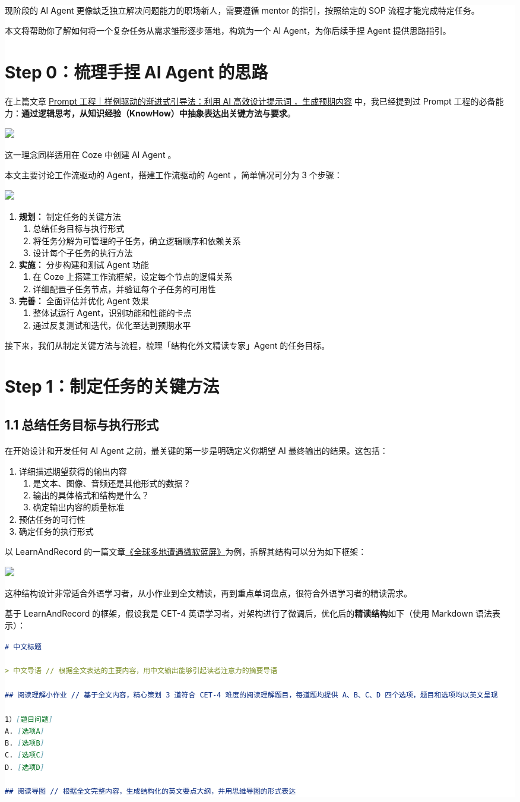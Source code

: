 现阶段的 AI Agent 更像缺乏独立解决问题能力的职场新人，需要遵循 mentor 的指引，按照给定的 SOP 流程才能完成特定任务。

本文将帮助你了解如何将一个复杂任务从需求雏形逐步落地，构筑为一个 AI Agent，为你后续手捏 Agent 提供思路指引。

# Step 0：梳理手捏  AI Agent 的思路

在上篇文章 [Prompt 工程｜样例驱动的渐进式引导法：利用 AI 高效设计提示词 ，生成预期内容](https://mp.weixin.qq.com/s/3pFG_Tx7gcnnjOyqgM1P_w) 中，我已经提到过 Prompt 工程的必备能力：**通过逻辑思考，从知识经验（KnowHow）中抽象表达出关键方法与要求**。

![](https://zkv549gmz8.feishu.cn/space/api/box/stream/download/asynccode/?code=Y2Y2YjUwYTQ4ZjQ3ZGNkYzA2ODdlYmQ4OGYyNjdlNDNfSTJNNDVtekF0Z2xjS3MzMm9uUUQ5elpCa1NvR3FEdllfVG9rZW46UjdqamJXUUFKb09DaTd4a2k4RGNuTnNvbnJlXzE3MjI3MjYxMzk6MTcyMjcyOTczOV9WNA)

这一理念同样适用在 Coze 中创建 AI Agent 。

本文主要讨论工作流驱动的 Agent，搭建工作流驱动的 Agent ，简单情况可分为 3 个步骤：

![](https://zkv549gmz8.feishu.cn/space/api/box/stream/download/asynccode/?code=OGQ3NjA0NjM5MTk5N2JjMmM0M2RlMGQzMTE5ODY4ZDlfOTZkTVRuM0ZXY1RLNG5jcWNOTVF3QUNveGVQQTMwaW9fVG9rZW46QmFvN2JMS2Zjb0l6V014REVJc2NsclR4bmhiXzE3MjI3MjYxMzk6MTcyMjcyOTczOV9WNA)

1. **规划：** 制定任务的关键方法
   1. 总结任务目标与执行形式
   2. 将任务分解为可管理的子任务，确立逻辑顺序和依赖关系
   3. 设计每个子任务的执行方法
2. **实施：** 分步构建和测试 Agent 功能
   1. 在 Coze 上搭建工作流框架，设定每个节点的逻辑关系
   2. 详细配置子任务节点，并验证每个子任务的可用性
3. **完善：** 全面评估并优化 Agent 效果
   1. 整体试运行 Agent，识别功能和性能的卡点
   2. 通过反复测试和迭代，优化至达到预期水平

接下来，我们从制定关键方法与流程，梳理「结构化外文精读专家」Agent 的任务目标。

# Step 1：制定任务的关键方法

## 1.1 总结任务目标与执行形式

在开始设计和开发任何 AI Agent 之前，最关键的第一步是明确定义你期望 AI 最终输出的结果。这包括：

1. 详细描述期望获得的输出内容
   1. 是文本、图像、音频还是其他形式的数据？
   2. 输出的具体格式和结构是什么？
   3. 确定输出内容的质量标准
2. 预估任务的可行性
3. 确定任务的执行形式

以 LearnAndRecord 的一篇文章[《全球多地遭遇微软蓝屏》](https://mp.weixin.qq.com/s/6R-Wph0yVmtwqPpAahFbDA)为例，拆解其结构可以分为如下框架：

![](https://zkv549gmz8.feishu.cn/space/api/box/stream/download/asynccode/?code=NTBkNTMwZWFjZjI0OTI1ZjNiODA0ZTYxNzQ0YWE3MzFfWkZjV2hxVlFteDl5TlhWbjRuVHNmV2J4NG9KWmRVd05fVG9rZW46S0RiOGJDT2M3b3V3bDV4c2RpR2Nmb0d5bnFoXzE3MjI3MjYxMzk6MTcyMjcyOTczOV9WNA)

这种结构设计非常适合外语学习者，从小作业到全文精读，再到重点单词盘点，很符合外语学习者的精读需求。

基于 LearnAndRecord 的框架，假设我是 CET-4 英语学习者，对架构进行了微调后，优化后的**精读结构**如下（使用 Markdown 语法表示）：

```Markdown
# 中文标题

> 中文导语 // 根据全文表达的主要内容，用中文输出能够引起读者注意力的摘要导语

## 阅读理解小作业 // 基于全文内容，精心策划 3 道符合 CET-4 难度的阅读理解题目，每道题均提供 A、B、C、D 四个选项，题目和选项均以英文呈现

1）[题目问题]
A. [选项A]
B. [选项B]
C. [选项C]
D. [选项D]

## 阅读导图 // 根据全文完整内容，生成结构化的英文要点大纲，并用思维导图的形式表达
```